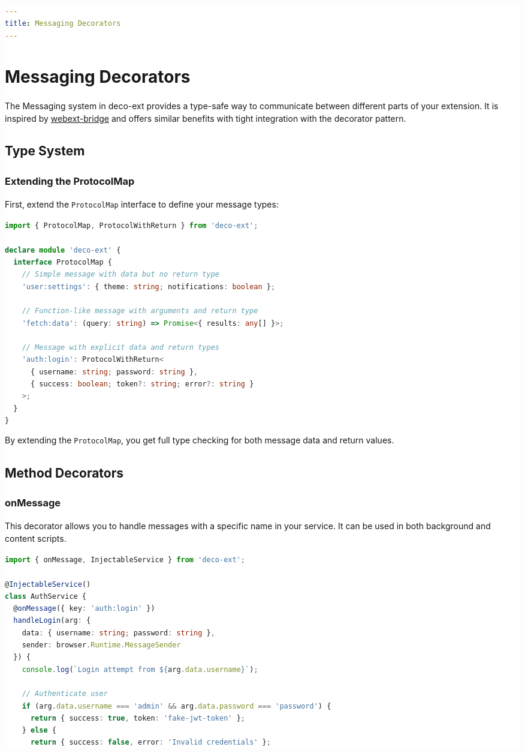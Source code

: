 ```yaml
---
title: Messaging Decorators
---
```


# Messaging Decorators

The Messaging system in deco-ext provides a type-safe way to communicate between different parts of your extension. It is inspired by [webext-bridge](https://github.com/antfu/webext-bridge) and offers similar benefits with tight integration with the decorator pattern.

## Type System

### Extending the ProtocolMap

First, extend the `ProtocolMap` interface to define your message types:

```typescript
import { ProtocolMap, ProtocolWithReturn } from 'deco-ext';

declare module 'deco-ext' {
  interface ProtocolMap {
    // Simple message with data but no return type
    'user:settings': { theme: string; notifications: boolean };
    
    // Function-like message with arguments and return type
    'fetch:data': (query: string) => Promise<{ results: any[] }>;
    
    // Message with explicit data and return types
    'auth:login': ProtocolWithReturn<
      { username: string; password: string },
      { success: boolean; token?: string; error?: string }
    >;
  }
}
```

By extending the `ProtocolMap`, you get full type checking for both message data and return values.

## Method Decorators

### onMessage

This decorator allows you to handle messages with a specific name in your service. It can be used in both background and content scripts.

```typescript
import { onMessage, InjectableService } from 'deco-ext';

@InjectableService()
class AuthService {
  @onMessage({ key: 'auth:login' })
  handleLogin(arg: { 
    data: { username: string; password: string }, 
    sender: browser.Runtime.MessageSender 
  }) {
    console.log(`Login attempt from ${arg.data.username}`);
    
    // Authenticate user
    if (arg.data.username === 'admin' && arg.data.password === 'password') {
      return { success: true, token: 'fake-jwt-token' };
    } else {
      return { success: false, error: 'Invalid credentials' };
```